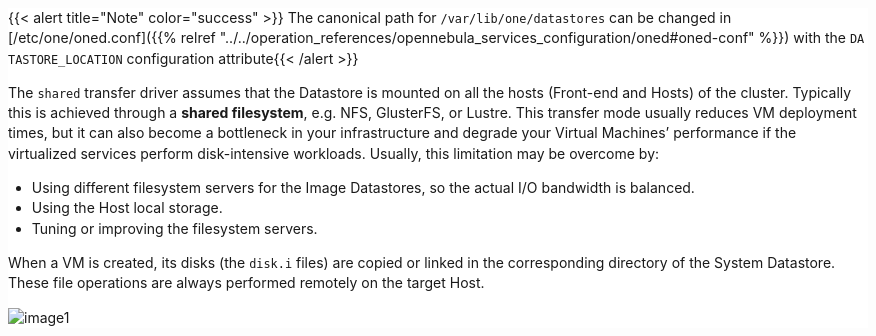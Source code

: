 ```default
```

{{< alert title="Note" color="success" >}}
The canonical path for `/var/lib/one/datastores` can be changed in [/etc/one/oned.conf]({{% relref "../../operation_references/opennebula_services_configuration/oned#oned-conf" %}}) with the `DATASTORE_LOCATION` configuration attribute{{< /alert >}} 

The `shared` transfer driver assumes that the Datastore is mounted on all the hosts (Front-end and Hosts) of the cluster. Typically this is achieved through a **shared filesystem**, e.g. NFS, GlusterFS, or Lustre. This transfer mode usually reduces VM deployment times, but it can also become a bottleneck in your infrastructure and degrade your Virtual Machines’ performance if the virtualized services perform disk-intensive workloads. Usually, this limitation may be overcome by:

* Using different filesystem servers for the Image Datastores, so the actual I/O bandwidth is balanced.
* Using the Host local storage.
* Tuning or improving the filesystem servers.

When a VM is created, its disks (the `disk.i` files) are copied or linked in the corresponding directory of the System Datastore. These file operations are always performed remotely on the target Host.

![image1](/images/fs_shared.png)
